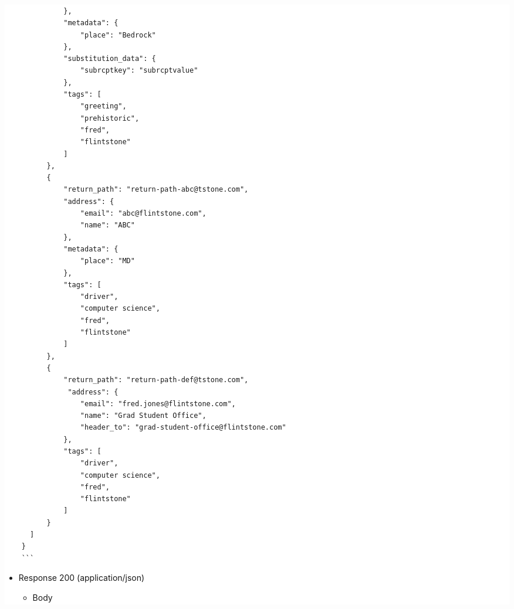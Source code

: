                   },
                  "metadata": {
                      "place": "Bedrock"
                  },
                  "substitution_data": {
                      "subrcptkey": "subrcptvalue"
                  },
                  "tags": [
                      "greeting",
                      "prehistoric",
                      "fred",
                      "flintstone"
                  ]
              },
              {
                  "return_path": "return-path-abc@tstone.com",
                  "address": {
                      "email": "abc@flintstone.com",
                      "name": "ABC"
                  },
                  "metadata": {
                      "place": "MD"
                  },
                  "tags": [
                      "driver",
                      "computer science",
                      "fred",
                      "flintstone"
                  ]
              },
              {
                  "return_path": "return-path-def@tstone.com",
                   "address": {
                      "email": "fred.jones@flintstone.com",
                      "name": "Grad Student Office",
                      "header_to": "grad-student-office@flintstone.com"
                  },
                  "tags": [
                      "driver",
                      "computer science",
                      "fred",
                      "flintstone"
                  ]
              }
          ]
        }
        ```

+ Response 200 (application/json)

  + Body
